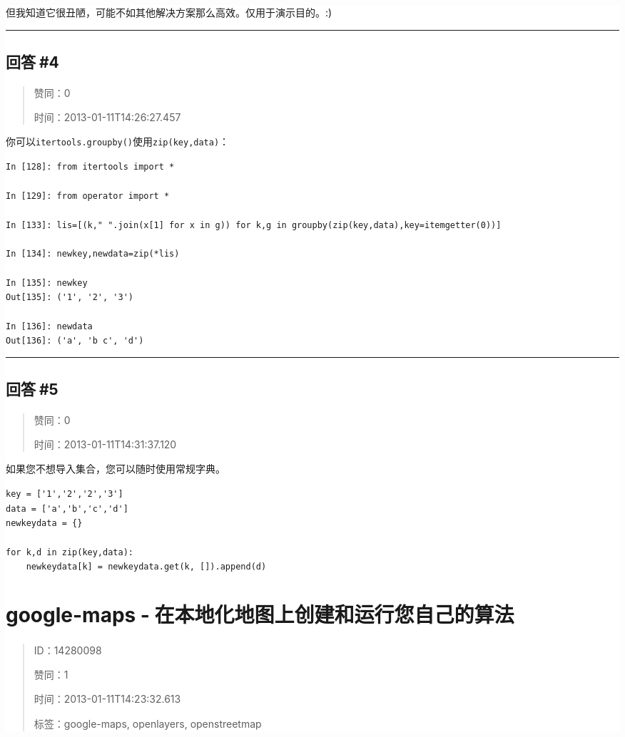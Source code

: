 但我知道它很丑陋，可能不如其他解决方案那么高效。仅用于演示目的。:)

* * *

## 回答 #4

> 赞同：0
> 
> 时间：2013-01-11T14:26:27.457

你可以`itertools.groupby()`使用`zip(key,data)`：

```
In [128]: from itertools import *

In [129]: from operator import *

In [133]: lis=[(k," ".join(x[1] for x in g)) for k,g in groupby(zip(key,data),key=itemgetter(0))]

In [134]: newkey,newdata=zip(*lis)

In [135]: newkey
Out[135]: ('1', '2', '3')

In [136]: newdata
Out[136]: ('a', 'b c', 'd') 
```

* * *

## 回答 #5

> 赞同：0
> 
> 时间：2013-01-11T14:31:37.120

如果您不想导入集合，您可以随时使用常规字典。

```
key = ['1','2','2','3']
data = ['a','b','c','d']
newkeydata = {}

for k,d in zip(key,data):
    newkeydata[k] = newkeydata.get(k, []).append(d) 
```

# google-maps - 在本地化地图上创建和运行您自己的算法

> ID：14280098
> 
> 赞同：1
> 
> 时间：2013-01-11T14:23:32.613
> 
> 标签：google-maps, openlayers, openstreetmap

